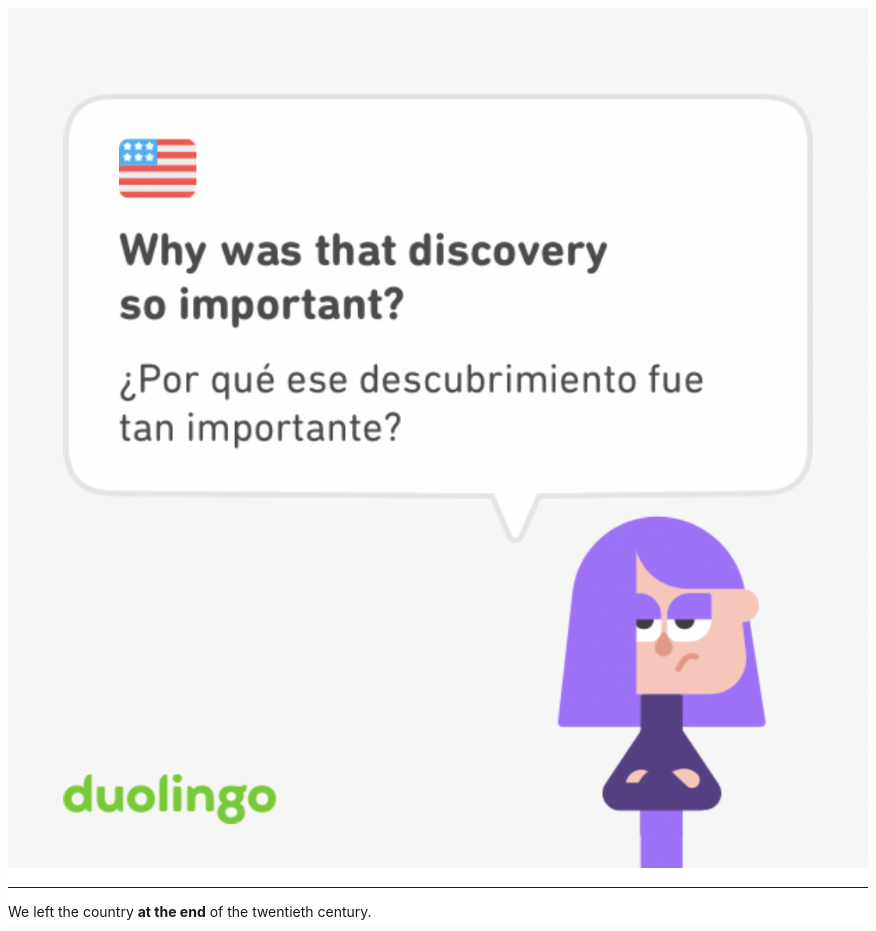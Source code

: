 ![Discovery.PNG](Discovery.PNG "Discovery")

---

We left the country **at the end** of the twentieth century.
